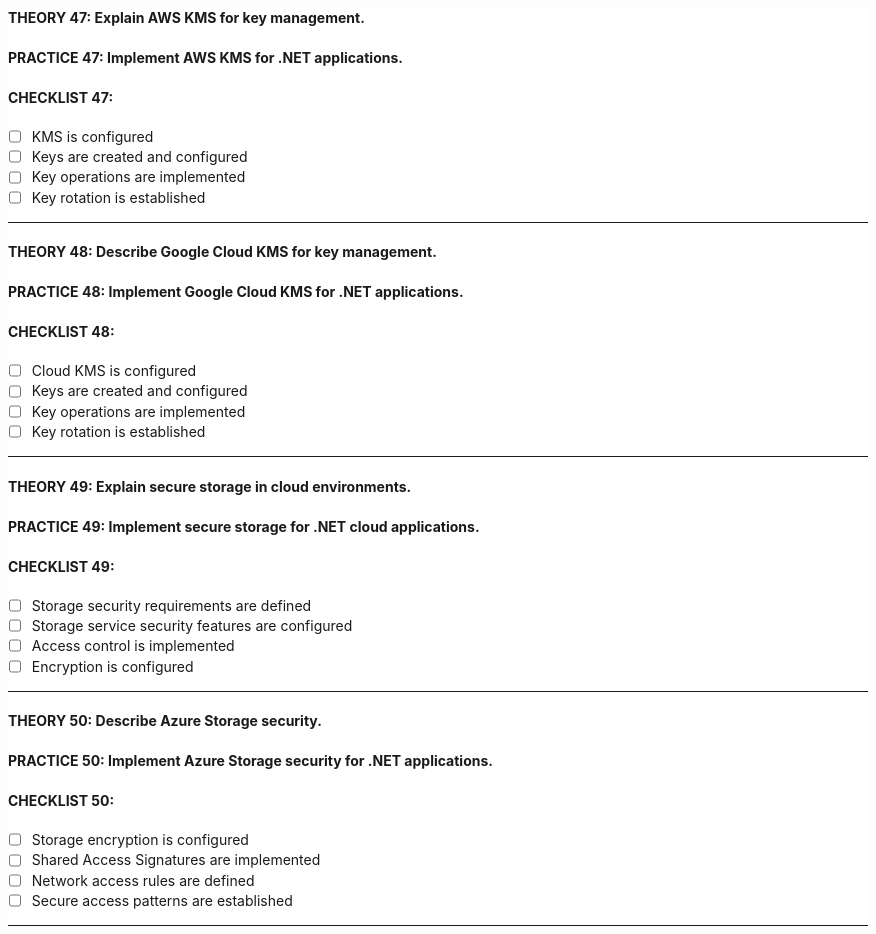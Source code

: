 
#### THEORY 47: Explain AWS KMS for key management.

#### PRACTICE 47: Implement AWS KMS for .NET applications.

#### CHECKLIST 47:

- [ ] KMS is configured
- [ ] Keys are created and configured
- [ ] Key operations are implemented
- [ ] Key rotation is established

---

#### THEORY 48: Describe Google Cloud KMS for key management.

#### PRACTICE 48: Implement Google Cloud KMS for .NET applications.

#### CHECKLIST 48:

- [ ] Cloud KMS is configured
- [ ] Keys are created and configured
- [ ] Key operations are implemented
- [ ] Key rotation is established

---

#### THEORY 49: Explain secure storage in cloud environments.

#### PRACTICE 49: Implement secure storage for .NET cloud applications.

#### CHECKLIST 49:

- [ ] Storage security requirements are defined
- [ ] Storage service security features are configured
- [ ] Access control is implemented
- [ ] Encryption is configured

---

#### THEORY 50: Describe Azure Storage security.

#### PRACTICE 50: Implement Azure Storage security for .NET applications.

#### CHECKLIST 50:

- [ ] Storage encryption is configured
- [ ] Shared Access Signatures are implemented
- [ ] Network access rules are defined
- [ ] Secure access patterns are established

---